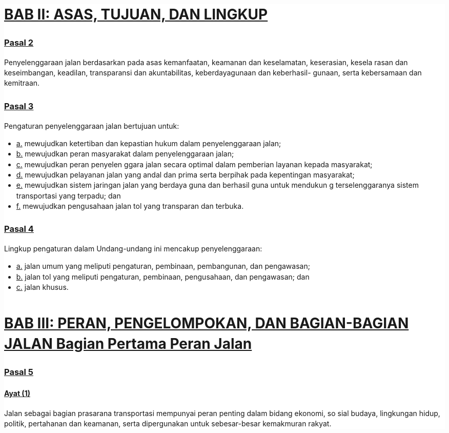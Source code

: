  


# [BAB II: ASAS, TUJUAN, DAN LINGKUP](http://example.org/legal/peraturan/uu/2004/38/bab/0002)

### [Pasal 2](http://example.org/legal/peraturan/uu/2004/38/pasal/0002)
Penyelenggaraan jalan berdasarkan pada asas kemanfaatan, keamanan dan keselamatan, keserasian, kesela rasan dan keseimbangan, keadilan, transparansi dan akuntabilitas, keberdayagunaan dan keberhasil- gunaan, serta kebersamaan dan kemitraan.


### [Pasal 3](http://example.org/legal/peraturan/uu/2004/38/pasal/0003)
Pengaturan penyelenggaraan jalan bertujuan untuk:
* [a.](http://example.org/legal/peraturan/uu/2004/38/pasal/0003/versi/20041018/huruf/a) mewujudkan ketertiban dan kepastian hukum dalam penyelenggaraan jalan;
* [b.](http://example.org/legal/peraturan/uu/2004/38/pasal/0003/versi/20041018/huruf/b) mewujudkan peran masyarakat dalam penyelenggaraan jalan;
* [c.](http://example.org/legal/peraturan/uu/2004/38/pasal/0003/versi/20041018/huruf/c) mewujudkan peran penyelen ggara jalan secara optimal dalam pemberian layanan kepada masyarakat;
* [d.](http://example.org/legal/peraturan/uu/2004/38/pasal/0003/versi/20041018/huruf/d) mewujudkan pelayanan jalan yang andal dan prima serta berpihak pada kepentingan masyarakat;
* [e.](http://example.org/legal/peraturan/uu/2004/38/pasal/0003/versi/20041018/huruf/e) mewujudkan sistem jaringan jalan yang berdaya guna dan berhasil guna untuk mendukun g terselenggaranya sistem transportasi yang terpadu; dan
* [f.](http://example.org/legal/peraturan/uu/2004/38/pasal/0003/versi/20041018/huruf/f) mewujudkan pengusahaan jalan tol yang transparan dan terbuka.


### [Pasal 4](http://example.org/legal/peraturan/uu/2004/38/pasal/0004)
Lingkup pengaturan dalam Undang-undang ini mencakup penyelenggaraan:
* [a.](http://example.org/legal/peraturan/uu/2004/38/pasal/0004/versi/20041018/huruf/a) jalan umum yang meliputi pengaturan, pembinaan, pembangunan, dan pengawasan;
* [b.](http://example.org/legal/peraturan/uu/2004/38/pasal/0004/versi/20041018/huruf/b) jalan tol yang meliputi pengaturan, pembinaan, pengusahaan, dan pengawasan; dan
* [c.](http://example.org/legal/peraturan/uu/2004/38/pasal/0004/versi/20041018/huruf/c) jalan khusus.
 


# [BAB III: PERAN, PENGELOMPOKAN, DAN BAGIAN-BAGIAN JALAN Bagian Pertama Peran Jalan](http://example.org/legal/peraturan/uu/2004/38/bab/0003)

### [Pasal 5](http://example.org/legal/peraturan/uu/2004/38/pasal/0005)

#### [Ayat (1)](http://example.org/legal/peraturan/uu/2004/38/pasal/0005/versi/20041018/ayat/0001)
Jalan sebagai bagian prasarana transportasi mempunyai peran penting dalam bidang ekonomi, so sial budaya, lingkungan hidup, politik, pertahanan dan keamanan, serta dipergunakan untuk sebesar-besar kemakmuran rakyat.
